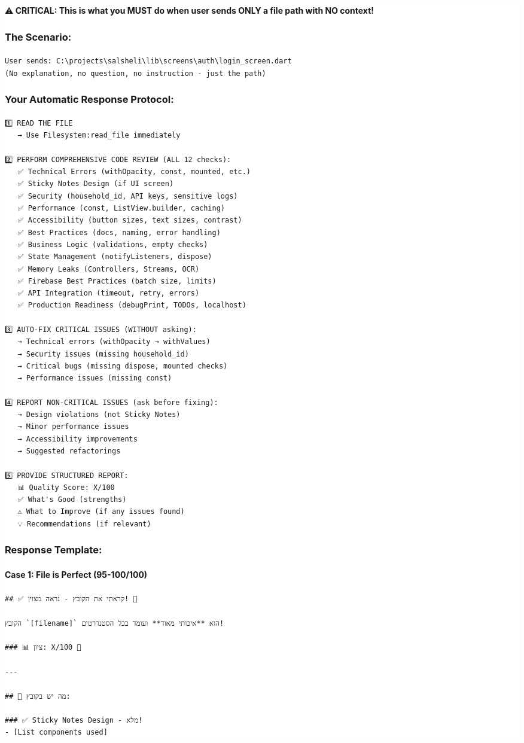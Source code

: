 **⚠️ CRITICAL: This is what you MUST do when user sends ONLY a file path with NO context!**

### The Scenario:
```
User sends: C:\projects\salsheli\lib\screens\auth\login_screen.dart
(No explanation, no question, no instruction - just the path)
```

### Your Automatic Response Protocol:

```
1️⃣ READ THE FILE
   → Use Filesystem:read_file immediately

2️⃣ PERFORM COMPREHENSIVE CODE REVIEW (ALL 12 checks):
   ✅ Technical Errors (withOpacity, const, mounted, etc.)
   ✅ Sticky Notes Design (if UI screen)
   ✅ Security (household_id, API keys, sensitive logs)
   ✅ Performance (const, ListView.builder, caching)
   ✅ Accessibility (button sizes, text sizes, contrast)
   ✅ Best Practices (docs, naming, error handling)
   ✅ Business Logic (validations, empty checks)
   ✅ State Management (notifyListeners, dispose)
   ✅ Memory Leaks (Controllers, Streams, OCR)
   ✅ Firebase Best Practices (batch size, limits)
   ✅ API Integration (timeout, retry, errors)
   ✅ Production Readiness (debugPrint, TODOs, localhost)

3️⃣ AUTO-FIX CRITICAL ISSUES (WITHOUT asking):
   → Technical errors (withOpacity → withValues)
   → Security issues (missing household_id)
   → Critical bugs (missing dispose, mounted checks)
   → Performance issues (missing const)

4️⃣ REPORT NON-CRITICAL ISSUES (ask before fixing):
   → Design violations (not Sticky Notes)
   → Minor performance issues
   → Accessibility improvements
   → Suggested refactorings

5️⃣ PROVIDE STRUCTURED REPORT:
   📊 Quality Score: X/100
   ✅ What's Good (strengths)
   ⚠️ What to Improve (if any issues found)
   💡 Recommendations (if relevant)
```

### Response Template:

#### Case 1: File is Perfect (95-100/100)
```
## ✅ קראתי את הקובץ - נראה מצוין! 🎉

הקובץ `[filename]` הוא **איכותי מאוד** ועומד בכל הסטנדרטים!

### 📊 ציון: X/100 🌟

---

## 🎨 מה יש בקובץ:

### ✅ Sticky Notes Design - מלא!
- [List components used]

```